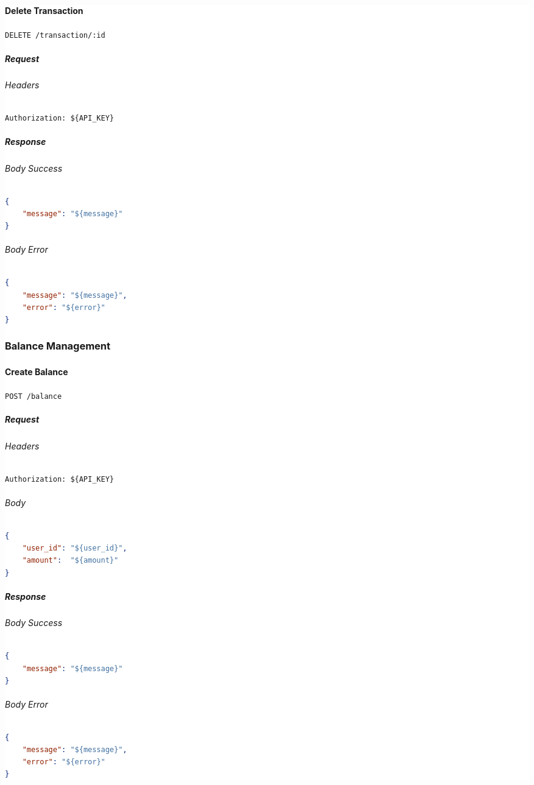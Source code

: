 #### Delete Transaction
```text
DELETE /transaction/:id
```
##### Request
###### Headers
```text
Authorization: ${API_KEY}
```
##### Response
###### Body Success
```json
{
    "message": "${message}"
}
```
###### Body Error
```json
{
    "message": "${message}",
    "error": "${error}"
}
```

### Balance Management

#### Create Balance
```text
POST /balance
```
##### Request
###### Headers
```text
Authorization: ${API_KEY}
```
###### Body
```json
{
    "user_id": "${user_id}",
    "amount":  "${amount}"
}
```
##### Response
###### Body Success
```json
{
    "message": "${message}"
}
```
###### Body Error
```json
{
    "message": "${message}",
    "error": "${error}"
}
```
